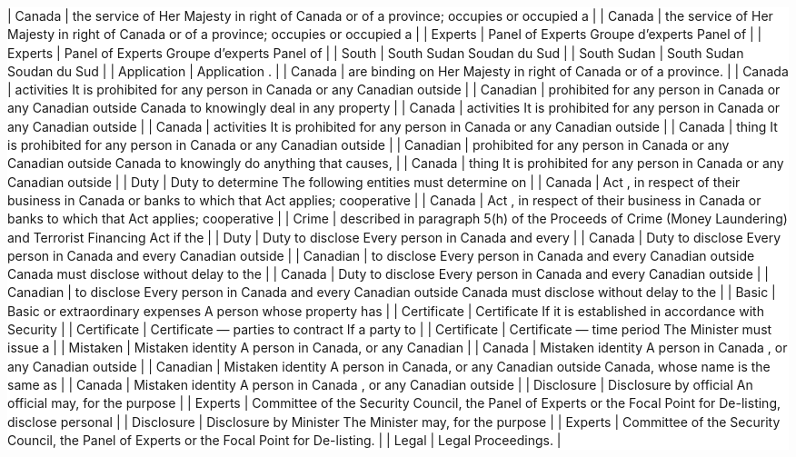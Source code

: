 | Canada      | the service of Her Majesty in right of Canada or of a province; occupies or occupied a                       |
| Canada      | the service of Her Majesty in right of Canada or of a province; occupies or occupied a                       |
| Experts     | Panel of  Experts  Groupe d’experts Panel of                                                                 |
| Experts     | Panel of  Experts  Groupe d’experts Panel of                                                                 |
| South       | South  Sudan Soudan du Sud                                                                                   |
| South Sudan | South Sudan  Soudan du Sud                                                                                   |
| Application | Application .                                                                                                |
| Canada      | are binding on Her Majesty in right of Canada  or of a province.                                             |
| Canada      | activities It is prohibited for any person in Canada  or any Canadian outside                                |
| Canadian    | prohibited for any person in Canada or any Canadian outside Canada to knowingly deal in any property         |
| Canada      | activities It is prohibited for any person in Canada  or any Canadian outside                                |
| Canada      | activities It is prohibited for any person in Canada  or any Canadian outside                                |
| Canada      | thing It is prohibited for any person in Canada  or any Canadian outside                                     |
| Canadian    | prohibited for any person in Canada or any Canadian outside Canada to knowingly do anything that causes,     |
| Canada      | thing It is prohibited for any person in Canada  or any Canadian outside                                     |
| Duty        | Duty to determine The following entities must determine on                                                   |
| Canada      | Act , in respect of their business in Canada or banks to which that Act applies; cooperative                 |
| Canada      | Act , in respect of their business in Canada or banks to which that Act applies; cooperative                 |
| Crime       | described in paragraph 5(h) of the Proceeds of Crime (Money Laundering) and Terrorist Financing Act if the   |
| Duty        | Duty to disclose Every person in Canada and every                                                            |
| Canada      | Duty to disclose Every person in  Canada  and every Canadian outside                                         |
| Canadian    | to disclose Every person in Canada and every Canadian outside Canada must disclose without delay to the      |
| Canada      | Duty to disclose Every person in  Canada  and every Canadian outside                                         |
| Canadian    | to disclose Every person in Canada and every Canadian outside Canada must disclose without delay to the      |
| Basic       | Basic or extraordinary expenses A person whose property has                                                  |
| Certificate | Certificate If it is established in accordance with Security                                                 |
| Certificate | Certificate — parties to contract If a party to                                                              |
| Certificate | Certificate — time period The Minister must issue a                                                          |
| Mistaken    | Mistaken identity A person in Canada, or any Canadian                                                        |
| Canada      | Mistaken identity A person in  Canada , or any Canadian outside                                              |
| Canadian    | Mistaken identity A person in Canada, or any  Canadian outside Canada, whose name is the same as             |
| Canada      | Mistaken identity A person in  Canada , or any Canadian outside                                              |
| Disclosure  | Disclosure by official An official may, for the purpose                                                      |
| Experts     | Committee of the Security Council, the Panel of Experts or the Focal Point for De-listing, disclose personal |
| Disclosure  | Disclosure by Minister The Minister may, for the purpose                                                     |
| Experts     | Committee of the Security Council, the Panel of Experts  or the Focal Point for De-listing.                  |
| Legal       | Legal  Proceedings.                                                                                          |